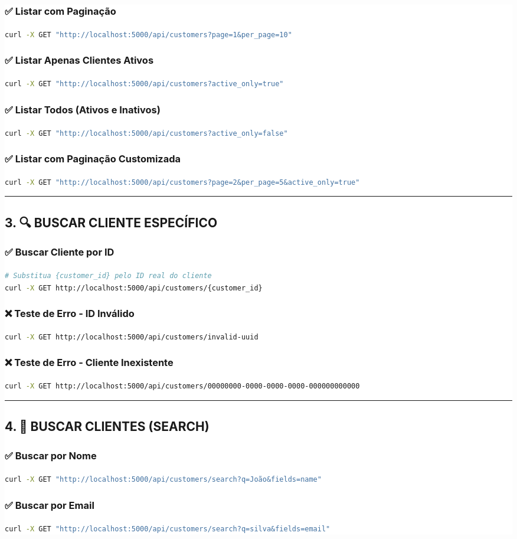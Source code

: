 ### ✅ Listar com Paginação
```bash
curl -X GET "http://localhost:5000/api/customers?page=1&per_page=10"
```

### ✅ Listar Apenas Clientes Ativos
```bash
curl -X GET "http://localhost:5000/api/customers?active_only=true"
```

### ✅ Listar Todos (Ativos e Inativos)
```bash
curl -X GET "http://localhost:5000/api/customers?active_only=false"
```

### ✅ Listar com Paginação Customizada
```bash
curl -X GET "http://localhost:5000/api/customers?page=2&per_page=5&active_only=true"
```

---

## 3. 🔍 **BUSCAR CLIENTE ESPECÍFICO**

### ✅ Buscar Cliente por ID
```bash
# Substitua {customer_id} pelo ID real do cliente
curl -X GET http://localhost:5000/api/customers/{customer_id}
```

### ❌ Teste de Erro - ID Inválido
```bash
curl -X GET http://localhost:5000/api/customers/invalid-uuid
```

### ❌ Teste de Erro - Cliente Inexistente
```bash
curl -X GET http://localhost:5000/api/customers/00000000-0000-0000-0000-000000000000
```

---

## 4. 🔎 **BUSCAR CLIENTES (SEARCH)**

### ✅ Buscar por Nome
```bash
curl -X GET "http://localhost:5000/api/customers/search?q=João&fields=name"
```

### ✅ Buscar por Email
```bash
curl -X GET "http://localhost:5000/api/customers/search?q=silva&fields=email"
```

